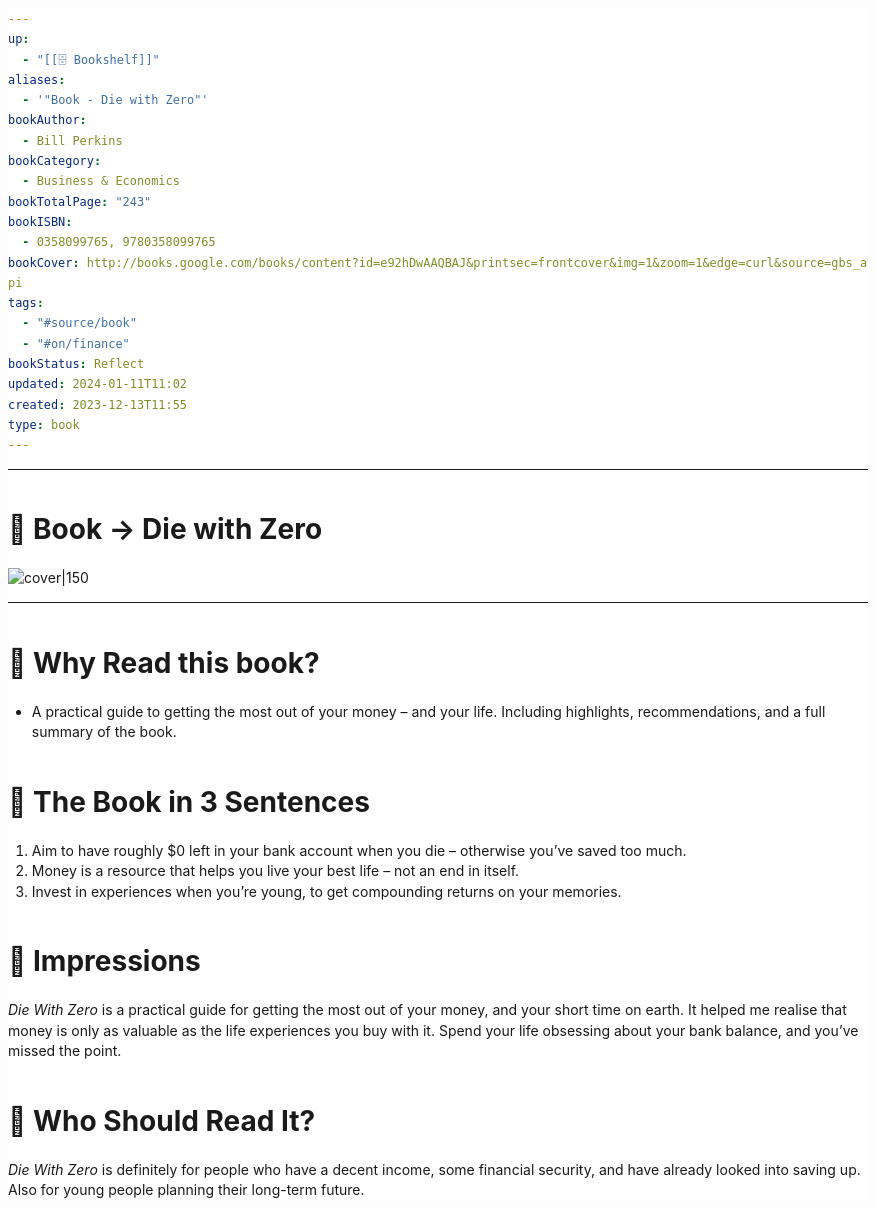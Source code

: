 ```yaml
---
up:
  - "[[🗄️ Bookshelf]]"
aliases:
  - '"Book - Die with Zero"'
bookAuthor:
  - Bill Perkins
bookCategory:
  - Business & Economics
bookTotalPage: "243"
bookISBN:
  - 0358099765, 9780358099765
bookCover: http://books.google.com/books/content?id=e92hDwAAQBAJ&printsec=frontcover&img=1&zoom=1&edge=curl&source=gbs_api
tags:
  - "#source/book"
  - "#on/finance"
bookStatus: Reflect
updated: 2024-01-11T11:02
created: 2023-12-13T11:55
type: book
---
```


--- 
# 📔 Book -> Die with Zero
![cover|150](http://books.google.com/books/content?id=e92hDwAAQBAJ&printsec=frontcover&img=1&zoom=1&edge=curl&source=gbs_api)
___

# 🤔 Why Read this book?
- A practical guide to getting the most out of your money – and your life. Including highlights, recommendations, and a full summary of the book.

# 🚀 The Book in 3 Sentences
1.  Aim to have roughly $0 left in your bank account when you die – otherwise you’ve saved too much.
2.  Money is a resource that helps you live your best life – not an end in itself.
3.  Invest in experiences when you’re young, to get compounding returns on your memories.

# 🎨 Impressions
_Die With Zero_ is a practical guide for getting the most out of your money, and your short time on earth. It helped me realise that money is only as valuable as the life experiences you buy with it. Spend your life obsessing about your bank balance, and you’ve missed the point.

# 👤 Who Should Read It?
_Die With Zero_ is definitely for people who have a decent income, some financial security, and have already looked into saving up. Also for young people planning their long-term future.
